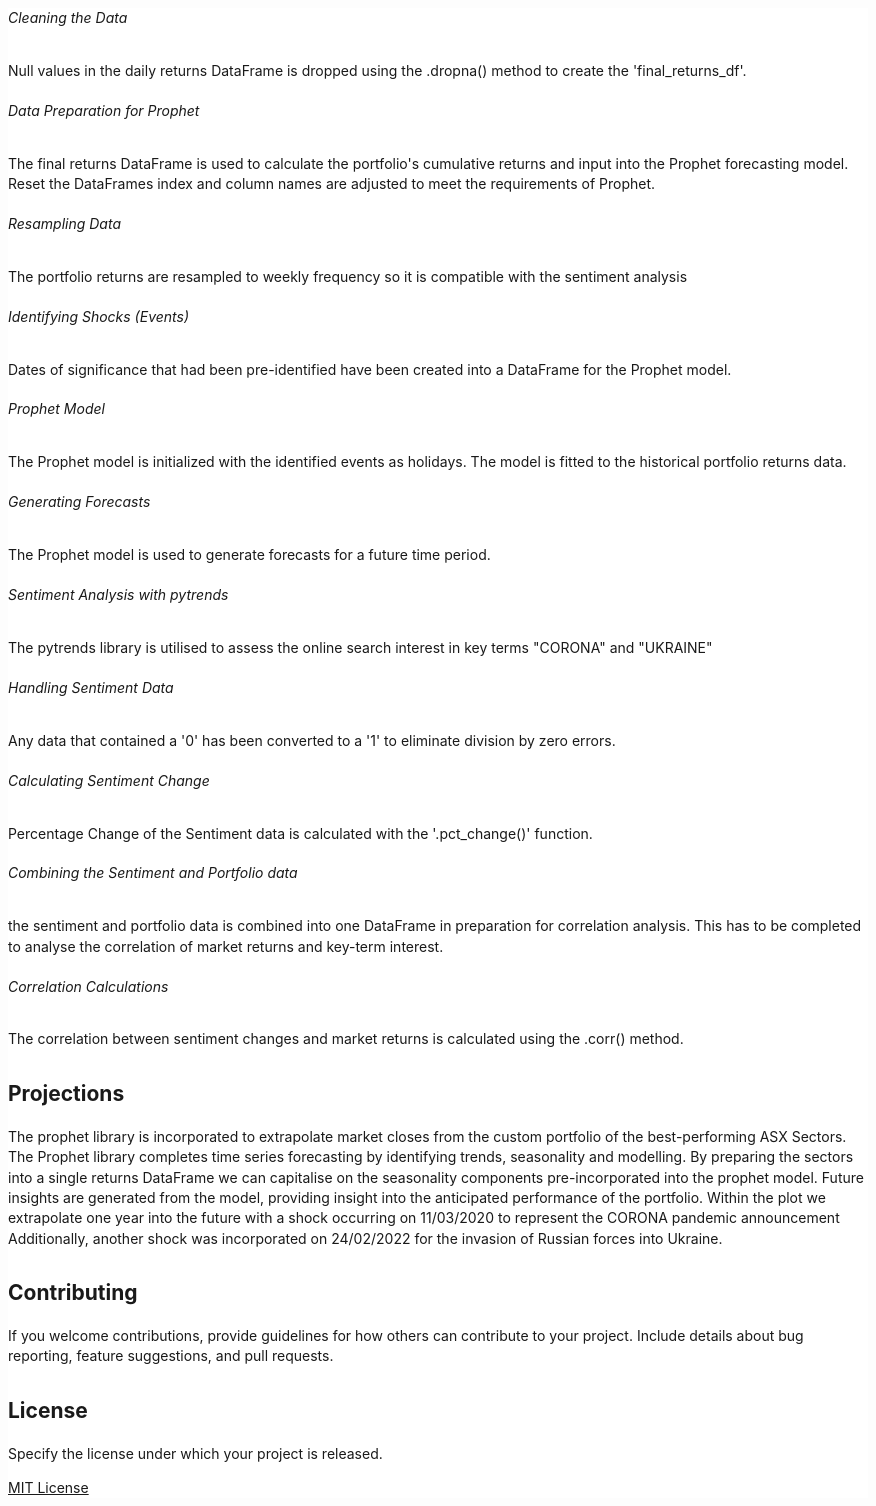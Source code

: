 ###### Cleaning the Data
Null values in the daily returns DataFrame is dropped using the .dropna() method to create the 'final_returns_df'.

###### Data Preparation for Prophet
The final returns DataFrame is used to calculate the portfolio's cumulative returns and input into the Prophet forecasting model. Reset the DataFrames index and column names are adjusted to meet the requirements of Prophet.

###### Resampling Data 
The portfolio returns are resampled to weekly frequency so it is compatible with the sentiment analysis

###### Identifying Shocks (Events)
Dates of significance that had been pre-identified have been created into a DataFrame for the Prophet model.

###### Prophet Model
The Prophet model is initialized with the identified events as holidays. The model is fitted to the historical portfolio returns data.

###### Generating Forecasts
The Prophet model is used to generate forecasts for a future time period.

###### Sentiment Analysis with pytrends
The pytrends library is utilised to assess the online search interest in key terms "CORONA" and "UKRAINE"

###### Handling Sentiment Data
Any data that contained a '0' has been converted to a '1' to eliminate division by zero errors. 

###### Calculating Sentiment Change
Percentage Change of the Sentiment data is calculated with the '.pct_change()' function.

###### Combining the Sentiment and Portfolio data
the sentiment and portfolio data is combined into one DataFrame in preparation for correlation analysis. This has to be completed to analyse the correlation of market returns and key-term interest. 

###### Correlation Calculations
The correlation between sentiment changes and market returns is calculated using the .corr() method.

## Projections
The prophet library is incorporated to extrapolate market closes from the custom portfolio of the best-performing ASX Sectors. The Prophet library completes time series forecasting by identifying trends, seasonality and modelling. By preparing the sectors into a single returns DataFrame we can capitalise on the seasonality components pre-incorporated into the prophet model. Future insights are generated from the model, providing insight into the anticipated performance of the portfolio. Within the plot we extrapolate one year into the future with a shock occurring on 11/03/2020 to represent the CORONA pandemic announcement Additionally, another shock was incorporated on 24/02/2022 for the invasion of Russian forces into Ukraine. 

## Contributing
If you welcome contributions, provide guidelines for how others can contribute to your project. Include details about bug reporting, feature suggestions, and pull requests.

## License
Specify the license under which your project is released.

[MIT License](LICENSE)
